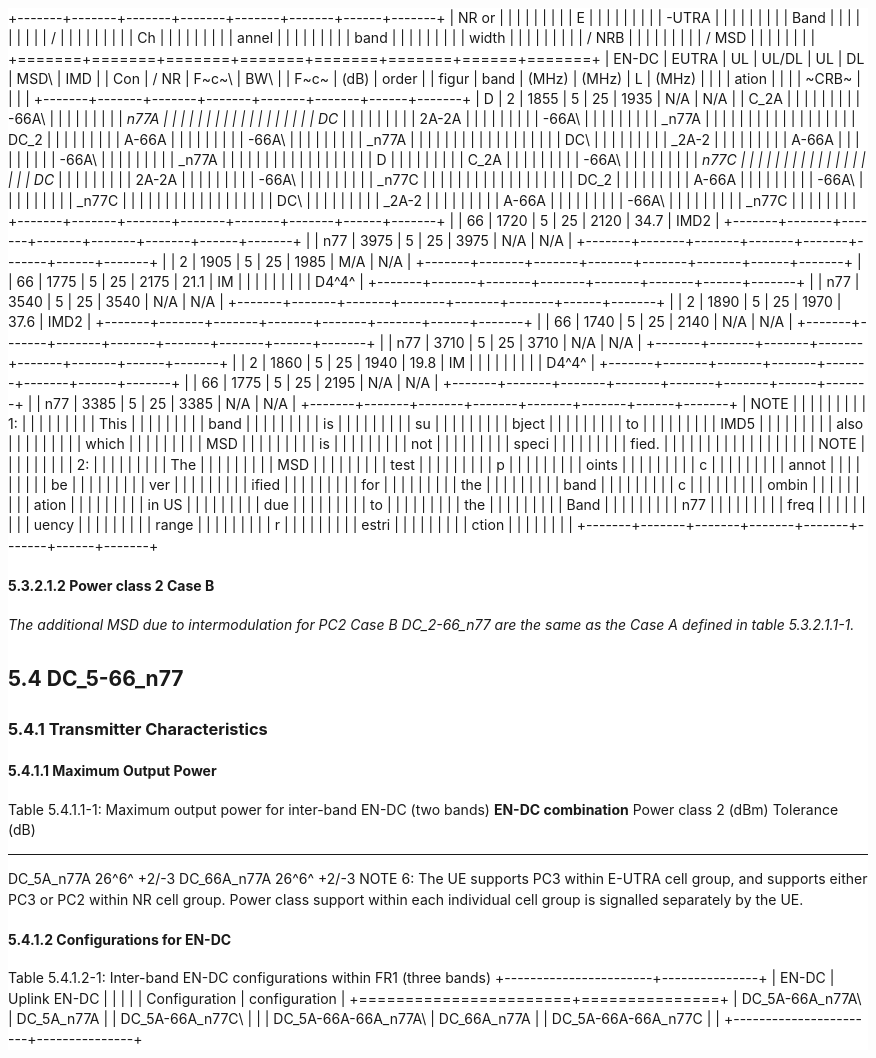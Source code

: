 +-------+-------+-------+-------+-------+-------+------+-------+ | NR or | | | | | | | | | E | | | | | | | | | -UTRA | | | | | | | | | Band | | | | | | | | | / | | | | | | | | | Ch | | | | | | | | | annel | | | | | | | | | band | | | | | | | | | width | | | | | | | | | / NRB | | | | | | | | | / MSD | | | | | | | | +=======+=======+=======+=======+=======+=======+======+=======+ | EN-DC | EUTRA | UL | UL/DL | UL | DL | MSD\ | IMD | | Con | / NR | F~c~\ | BW\ | | F~c~ | (dB) | order | | figur | band | (MHz) | (MHz) | L | (MHz) | | | | ation | | | | ~CRB~ | | | | +-------+-------+-------+-------+-------+-------+------+-------+ | D | 2 | 1855 | 5 | 25 | 1935 | N/A | N/A | | C_2A | | | | | | | | | -66A\ | | | | | | | | | _n77A | | | | | | | | | | | | | | | | | | DC_ | | | | | | | | | 2A-2A | | | | | | | | | -66A\ | | | | | | | | | _n77A | | | | | | | | | | | | | | | | | | DC_2 | | | | | | | | | A-66A | | | | | | | | | -66A\ | | | | | | | | | _n77A | | | | | | | | | | | | | | | | | | DC\ | | | | | | | | | _2A-2 | | | | | | | | | A-66A | | | | | | | | | -66A\ | | | | | | | | | _n77A | | | | | | | | | | | | | | | | | | D | | | | | | | | | C_2A | | | | | | | | | -66A\ | | | | | | | | | _n77C | | | | | | | | | | | | | | | | | | DC_ | | | | | | | | | 2A-2A | | | | | | | | | -66A\ | | | | | | | | | _n77C | | | | | | | | | | | | | | | | | | DC_2 | | | | | | | | | A-66A | | | | | | | | | -66A\ | | | | | | | | | _n77C | | | | | | | | | | | | | | | | | | DC\ | | | | | | | | | _2A-2 | | | | | | | | | A-66A | | | | | | | | | -66A\ | | | | | | | | | _n77C | | | | | | | | +-------+-------+-------+-------+-------+-------+------+-------+ | | 66 | 1720 | 5 | 25 | 2120 | 34.7 | IMD2 | +-------+-------+-------+-------+-------+-------+------+-------+ | | n77 | 3975 | 5 | 25 | 3975 | N/A | N/A | +-------+-------+-------+-------+-------+-------+------+-------+ | | 2 | 1905 | 5 | 25 | 1985 | M/A | N/A | +-------+-------+-------+-------+-------+-------+------+-------+ | | 66 | 1775 | 5 | 25 | 2175 | 21.1 | IM | | | | | | | | | D4^4^ | +-------+-------+-------+-------+-------+-------+------+-------+ | | n77 | 3540 | 5 | 25 | 3540 | N/A | N/A | +-------+-------+-------+-------+-------+-------+------+-------+ | | 2 | 1890 | 5 | 25 | 1970 | 37.6 | IMD2 | +-------+-------+-------+-------+-------+-------+------+-------+ | | 66 | 1740 | 5 | 25 | 2140 | N/A | N/A | +-------+-------+-------+-------+-------+-------+------+-------+ | | n77 | 3710 | 5 | 25 | 3710 | N/A | N/A | +-------+-------+-------+-------+-------+-------+------+-------+ | | 2 | 1860 | 5 | 25 | 1940 | 19.8 | IM | | | | | | | | | D4^4^ | +-------+-------+-------+-------+-------+-------+------+-------+ | | 66 | 1775 | 5 | 25 | 2195 | N/A | N/A | +-------+-------+-------+-------+-------+-------+------+-------+ | | n77 | 3385 | 5 | 25 | 3385 | N/A | N/A | +-------+-------+-------+-------+-------+-------+------+-------+ | NOTE | | | | | | | | | 1: | | | | | | | | | This | | | | | | | | | band | | | | | | | | | is | | | | | | | | | su | | | | | | | | | bject | | | | | | | | | to | | | | | | | | | IMD5 | | | | | | | | | also | | | | | | | | | which | | | | | | | | | MSD | | | | | | | | | is | | | | | | | | | not | | | | | | | | | speci | | | | | | | | | fied. | | | | | | | | | | | | | | | | | | NOTE | | | | | | | | | 2: | | | | | | | | | The | | | | | | | | | MSD | | | | | | | | | test | | | | | | | | | p | | | | | | | | | oints | | | | | | | | | c | | | | | | | | | annot | | | | | | | | | be | | | | | | | | | ver | | | | | | | | | ified | | | | | | | | | for | | | | | | | | | the | | | | | | | | | band | | | | | | | | | c | | | | | | | | | ombin | | | | | | | | | ation | | | | | | | | | in US | | | | | | | | | due | | | | | | | | | to | | | | | | | | | the | | | | | | | | | Band | | | | | | | | | n77 | | | | | | | | | freq | | | | | | | | | uency | | | | | | | | | range | | | | | | | | | r | | | | | | | | | estri | | | | | | | | | ction | | | | | | | | +-------+-------+-------+-------+-------+-------+------+-------+
#### 5.3.2.1.2 Power class 2 Case B
_The additional MSD due to intermodulation for PC2 Case B DC_2-66_n77 are the
same as the Case A defined in table 5.3.2.1.1-1._
## 5.4 DC_5-66_n77
### 5.4.1 Transmitter Characteristics
#### 5.4.1.1 Maximum Output Power
Table 5.4.1.1-1: Maximum output power for inter-band EN-DC (two bands)
**EN-DC combination** Power class 2 (dBm) Tolerance (dB)
* * *
DC_5A_n77A 26^6^ +2/-3 DC_66A_n77A 26^6^ +2/-3 NOTE 6: The UE supports PC3
within E-UTRA cell group, and supports either PC3 or PC2 within NR cell group.
Power class support within each individual cell group is signalled separately
by the UE.
#### 5.4.1.2 Configurations for EN-DC
Table 5.4.1.2-1: Inter-band EN-DC configurations within FR1 (three bands)
+-----------------------+---------------+ | EN-DC | Uplink EN-DC | | | | | Configuration | configuration | +=======================+===============+ | DC_5A-66A_n77A\ | DC_5A_n77A | | DC_5A-66A_n77C\ | | | DC_5A-66A-66A_n77A\ | DC_66A_n77A | | DC_5A-66A-66A_n77C | | +-----------------------+---------------+
####